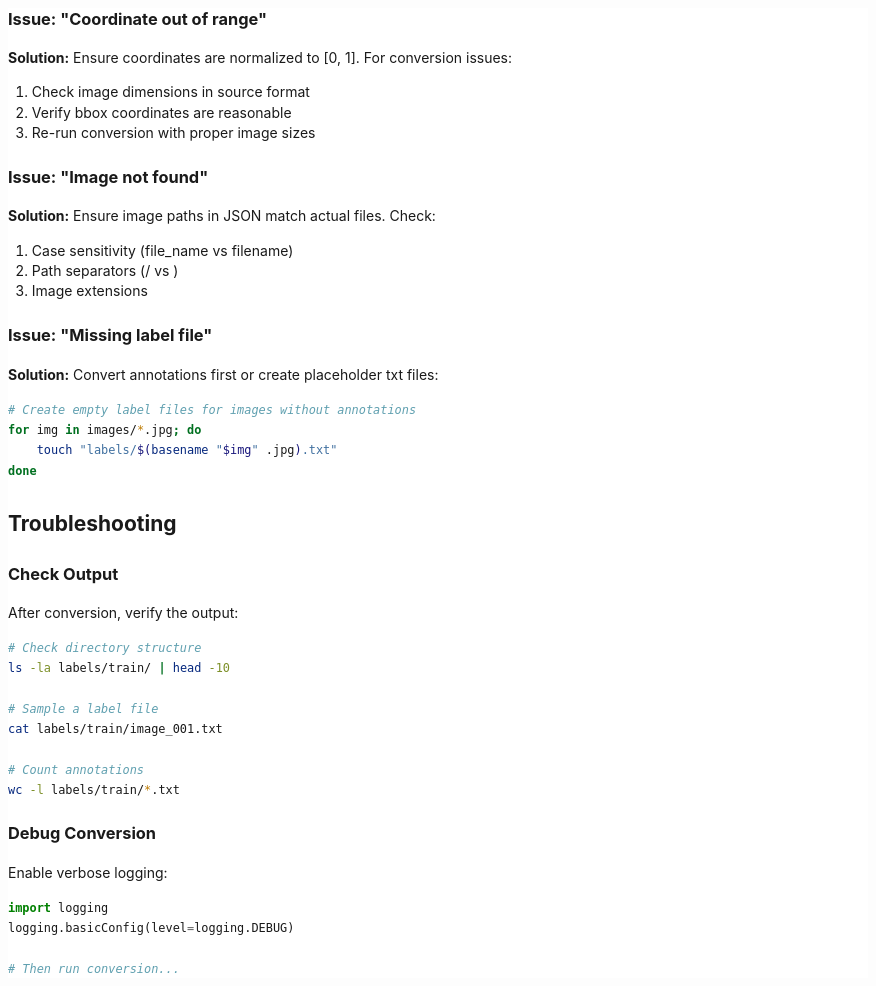 ### Issue: "Coordinate out of range"

**Solution:** Ensure coordinates are normalized to [0, 1]. For conversion issues:

1. Check image dimensions in source format
2. Verify bbox coordinates are reasonable
3. Re-run conversion with proper image sizes

### Issue: "Image not found"

**Solution:** Ensure image paths in JSON match actual files. Check:

1. Case sensitivity (file_name vs filename)
2. Path separators (/ vs \)
3. Image extensions

### Issue: "Missing label file"

**Solution:** Convert annotations first or create placeholder txt files:

```bash
# Create empty label files for images without annotations
for img in images/*.jpg; do
    touch "labels/$(basename "$img" .jpg).txt"
done
```

## Troubleshooting

### Check Output

After conversion, verify the output:

```bash
# Check directory structure
ls -la labels/train/ | head -10

# Sample a label file
cat labels/train/image_001.txt

# Count annotations
wc -l labels/train/*.txt
```

### Debug Conversion

Enable verbose logging:

```python
import logging
logging.basicConfig(level=logging.DEBUG)

# Then run conversion...
```
